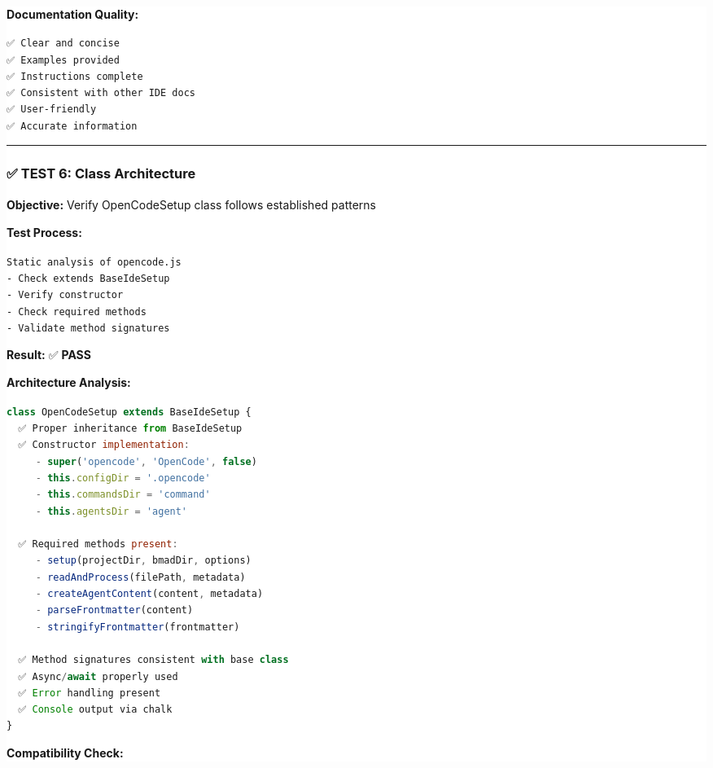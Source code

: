 **Documentation Quality:**

```
✅ Clear and concise
✅ Examples provided
✅ Instructions complete
✅ Consistent with other IDE docs
✅ User-friendly
✅ Accurate information
```

---

### ✅ TEST 6: Class Architecture

**Objective:** Verify OpenCodeSetup class follows established patterns

**Test Process:**

```bash
Static analysis of opencode.js
- Check extends BaseIdeSetup
- Verify constructor
- Check required methods
- Validate method signatures
```

**Result:** ✅ **PASS**

**Architecture Analysis:**

```javascript
class OpenCodeSetup extends BaseIdeSetup {
  ✅ Proper inheritance from BaseIdeSetup
  ✅ Constructor implementation:
     - super('opencode', 'OpenCode', false)
     - this.configDir = '.opencode'
     - this.commandsDir = 'command'
     - this.agentsDir = 'agent'

  ✅ Required methods present:
     - setup(projectDir, bmadDir, options)
     - readAndProcess(filePath, metadata)
     - createAgentContent(content, metadata)
     - parseFrontmatter(content)
     - stringifyFrontmatter(frontmatter)

  ✅ Method signatures consistent with base class
  ✅ Async/await properly used
  ✅ Error handling present
  ✅ Console output via chalk
}
```

**Compatibility Check:**
